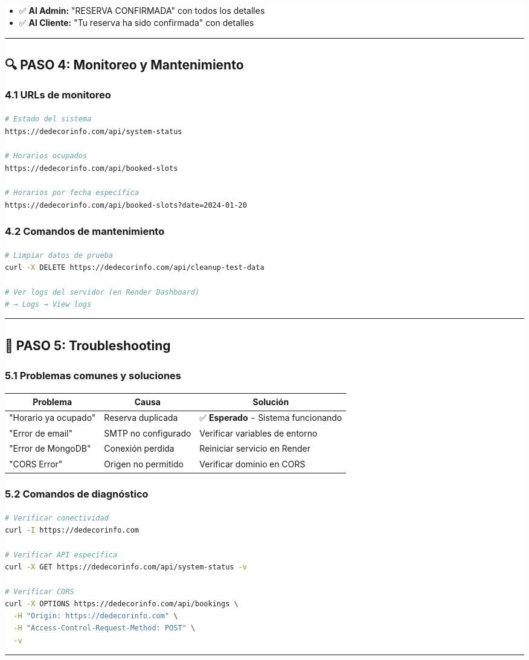 - ✅ **Al Admin:** "RESERVA CONFIRMADA" con todos los detalles
- ✅ **Al Cliente:** "Tu reserva ha sido confirmada" con detalles

---

## 🔍 **PASO 4: Monitoreo y Mantenimiento**

### 4.1 URLs de monitoreo

```bash
# Estado del sistema
https://dedecorinfo.com/api/system-status

# Horarios ocupados
https://dedecorinfo.com/api/booked-slots

# Horarios por fecha específica
https://dedecorinfo.com/api/booked-slots?date=2024-01-20
```

### 4.2 Comandos de mantenimiento

```bash
# Limpiar datos de prueba
curl -X DELETE https://dedecorinfo.com/api/cleanup-test-data

# Ver logs del servidor (en Render Dashboard)
# → Logs → View logs
```

---

## 🐛 **PASO 5: Troubleshooting**

### 5.1 Problemas comunes y soluciones

| **Problema** | **Causa** | **Solución** |
|-------------|----------|-------------|
| "Horario ya ocupado" | Reserva duplicada | ✅ **Esperado** - Sistema funcionando |
| "Error de email" | SMTP no configurado | Verificar variables de entorno |
| "Error de MongoDB" | Conexión perdida | Reiniciar servicio en Render |
| "CORS Error" | Origen no permitido | Verificar dominio en CORS |

### 5.2 Comandos de diagnóstico

```bash
# Verificar conectividad
curl -I https://dedecorinfo.com

# Verificar API específica
curl -X GET https://dedecorinfo.com/api/system-status -v

# Verificar CORS
curl -X OPTIONS https://dedecorinfo.com/api/bookings \
  -H "Origin: https://dedecorinfo.com" \
  -H "Access-Control-Request-Method: POST" \
  -v
```

---